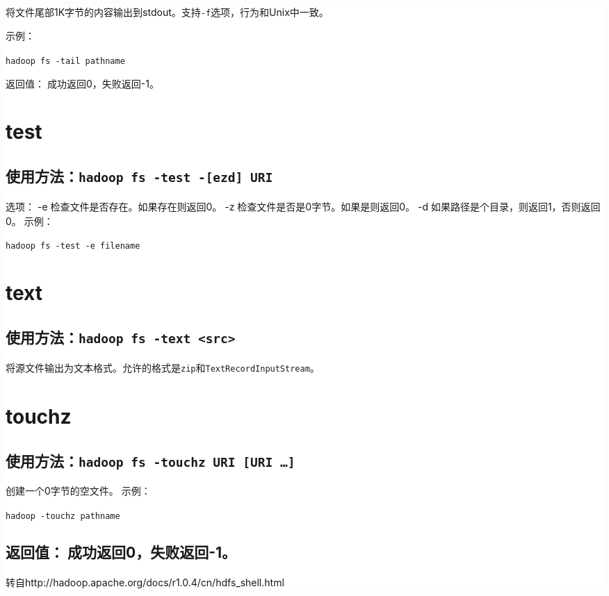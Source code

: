   将文件尾部1K字节的内容输出到stdout。支持`-f`选项，行为和Unix中一致。

  示例：
```
hadoop fs -tail pathname
```
  返回值：
  成功返回0，失败返回-1。

# test
## 使用方法：`hadoop fs -test -[ezd] URI`

  选项：
  -e 检查文件是否存在。如果存在则返回0。
  -z 检查文件是否是0字节。如果是则返回0。 
  -d 如果路径是个目录，则返回1，否则返回0。
  示例：
```
hadoop fs -test -e filename
```
# text
## 使用方法：`hadoop fs -text <src> `
  将源文件输出为文本格式。允许的格式是`zip`和`TextRecordInputStream`。

# touchz
## 使用方法：`hadoop fs -touchz URI [URI …] `
  创建一个0字节的空文件。
  示例：
```
hadoop -touchz pathname
```
  返回值：
  成功返回0，失败返回-1。
---
  转自http://hadoop.apache.org/docs/r1.0.4/cn/hdfs_shell.html

